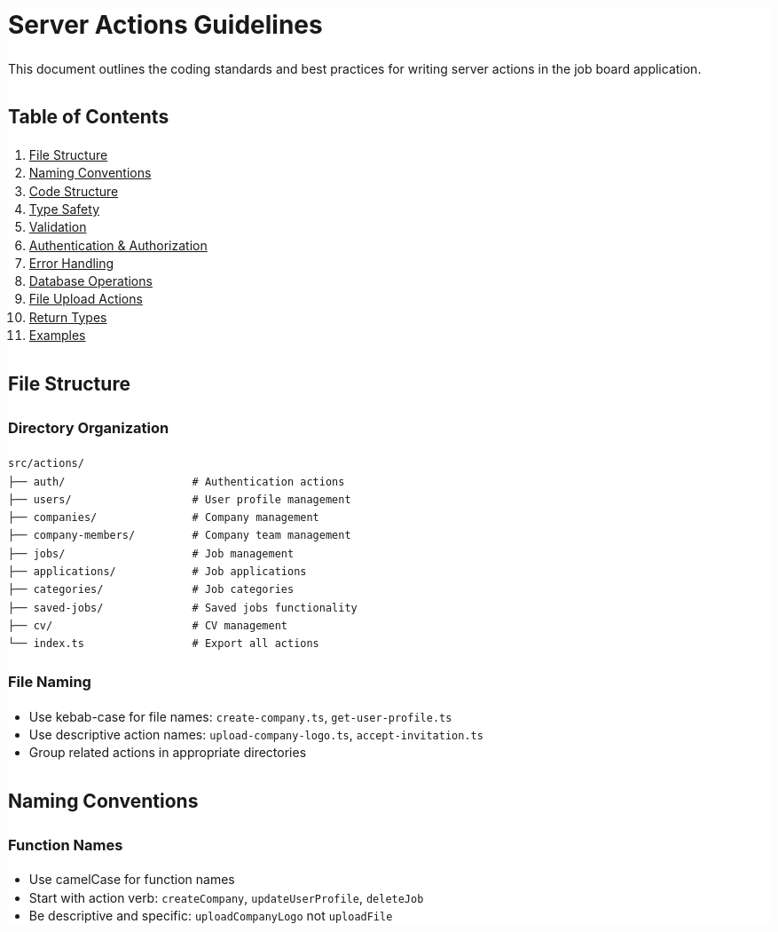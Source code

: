 # Server Actions Guidelines

This document outlines the coding standards and best practices for writing server actions in the job board application.

## Table of Contents

1. [File Structure](#file-structure)
2. [Naming Conventions](#naming-conventions)
3. [Code Structure](#code-structure)
4. [Type Safety](#type-safety)
5. [Validation](#validation)
6. [Authentication & Authorization](#authentication--authorization)
7. [Error Handling](#error-handling)
8. [Database Operations](#database-operations)
9. [File Upload Actions](#file-upload-actions)
10. [Return Types](#return-types)
11. [Examples](#examples)

## File Structure

### Directory Organization

```
src/actions/
├── auth/                    # Authentication actions
├── users/                   # User profile management
├── companies/               # Company management
├── company-members/         # Company team management
├── jobs/                    # Job management
├── applications/            # Job applications
├── categories/              # Job categories
├── saved-jobs/              # Saved jobs functionality
├── cv/                      # CV management
└── index.ts                 # Export all actions
```

### File Naming

- Use kebab-case for file names: `create-company.ts`, `get-user-profile.ts`
- Use descriptive action names: `upload-company-logo.ts`, `accept-invitation.ts`
- Group related actions in appropriate directories

## Naming Conventions

### Function Names

- Use camelCase for function names
- Start with action verb: `createCompany`, `updateUserProfile`, `deleteJob`
- Be descriptive and specific: `uploadCompanyLogo` not `uploadFile`
